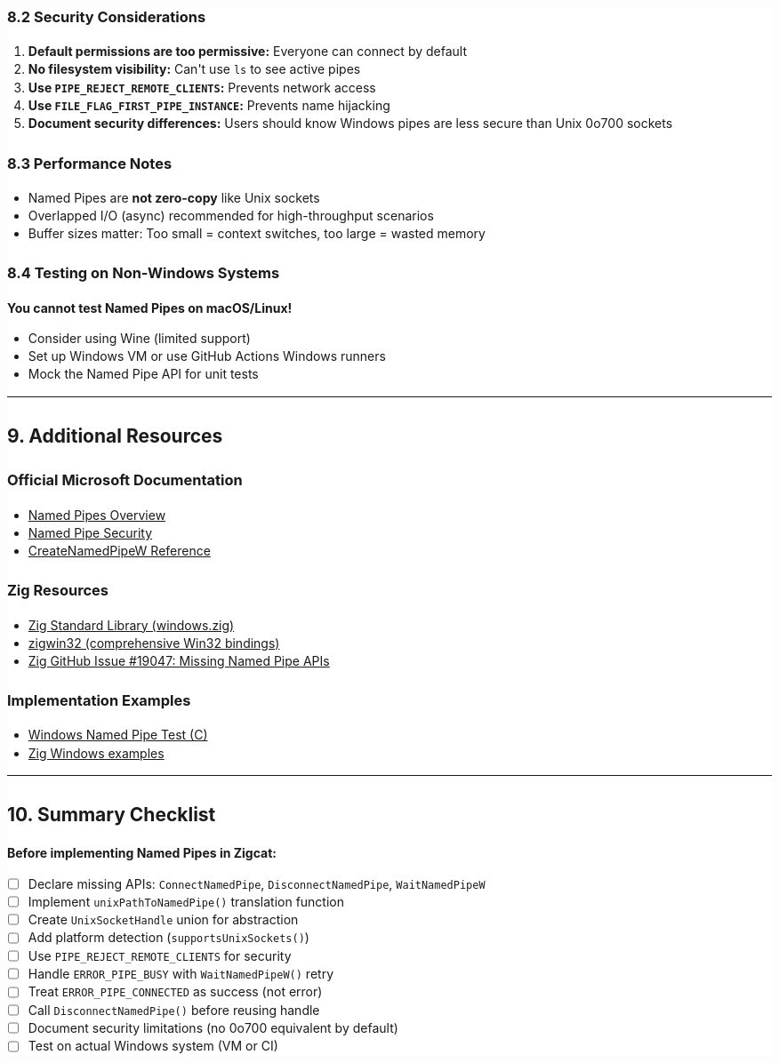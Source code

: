 ### 8.2 Security Considerations

1. **Default permissions are too permissive:** Everyone can connect by default
2. **No filesystem visibility:** Can't use `ls` to see active pipes
3. **Use `PIPE_REJECT_REMOTE_CLIENTS`:** Prevents network access
4. **Use `FILE_FLAG_FIRST_PIPE_INSTANCE`:** Prevents name hijacking
5. **Document security differences:** Users should know Windows pipes are less secure than Unix 0o700 sockets

### 8.3 Performance Notes

- Named Pipes are **not zero-copy** like Unix sockets
- Overlapped I/O (async) recommended for high-throughput scenarios
- Buffer sizes matter: Too small = context switches, too large = wasted memory

### 8.4 Testing on Non-Windows Systems

**You cannot test Named Pipes on macOS/Linux!**  
- Consider using Wine (limited support)
- Set up Windows VM or use GitHub Actions Windows runners
- Mock the Named Pipe API for unit tests

---

## 9. Additional Resources

### Official Microsoft Documentation
- [Named Pipes Overview](https://learn.microsoft.com/en-us/windows/win32/ipc/named-pipes)
- [Named Pipe Security](https://learn.microsoft.com/en-us/windows/win32/ipc/named-pipe-security-and-access-rights)
- [CreateNamedPipeW Reference](https://learn.microsoft.com/en-us/windows/win32/api/namedpipeapi/nf-namedpipeapi-createnamedpipew)

### Zig Resources
- [Zig Standard Library (windows.zig)](https://github.com/ziglang/zig/blob/master/lib/std/os/windows.zig)
- [zigwin32 (comprehensive Win32 bindings)](https://github.com/marlersoft/zigwin32)
- [Zig GitHub Issue #19047: Missing Named Pipe APIs](https://github.com/ziglang/zig/issues/19047)

### Implementation Examples
- [Windows Named Pipe Test (C)](https://gist.github.com/rprichard/8dd8ca134b39534b7da2733994aa07ba)
- [Zig Windows examples](https://ziglang.org/learn/samples/)

---

## 10. Summary Checklist

**Before implementing Named Pipes in Zigcat:**

- [ ] Declare missing APIs: `ConnectNamedPipe`, `DisconnectNamedPipe`, `WaitNamedPipeW`
- [ ] Implement `unixPathToNamedPipe()` translation function
- [ ] Create `UnixSocketHandle` union for abstraction
- [ ] Add platform detection (`supportsUnixSockets()`)
- [ ] Use `PIPE_REJECT_REMOTE_CLIENTS` for security
- [ ] Handle `ERROR_PIPE_BUSY` with `WaitNamedPipeW()` retry
- [ ] Treat `ERROR_PIPE_CONNECTED` as success (not error)
- [ ] Call `DisconnectNamedPipe()` before reusing handle
- [ ] Document security limitations (no 0o700 equivalent by default)
- [ ] Test on actual Windows system (VM or CI)
